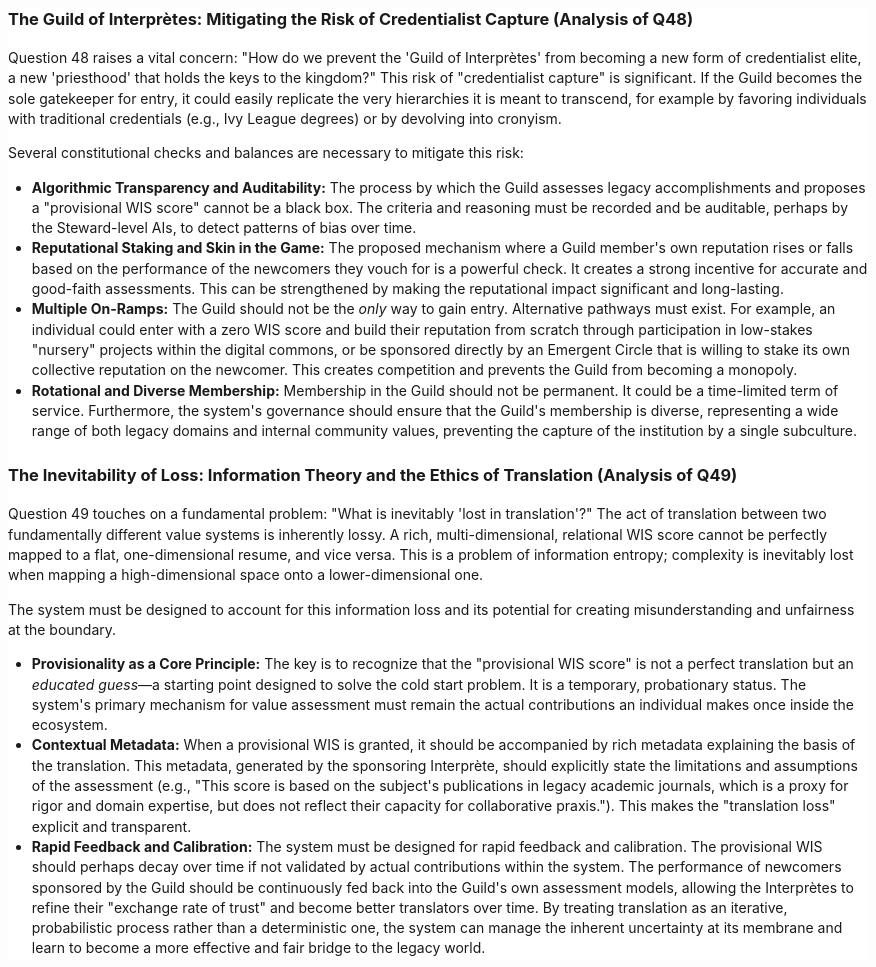 ### **The Guild of Interprètes: Mitigating the Risk of Credentialist Capture (Analysis of Q48)**

Question 48 raises a vital concern: "How do we prevent the 'Guild of Interprètes' from becoming a new form of credentialist elite, a new 'priesthood' that holds the keys to the kingdom?" This risk of "credentialist capture" is significant. If the Guild becomes the sole gatekeeper for entry, it could easily replicate the very hierarchies it is meant to transcend, for example by favoring individuals with traditional credentials (e.g., Ivy League degrees) or by devolving into cronyism.

Several constitutional checks and balances are necessary to mitigate this risk:

* **Algorithmic Transparency and Auditability:** The process by which the Guild assesses legacy accomplishments and proposes a "provisional WIS score" cannot be a black box. The criteria and reasoning must be recorded and be auditable, perhaps by the Steward-level AIs, to detect patterns of bias over time.  
* **Reputational Staking and Skin in the Game:** The proposed mechanism where a Guild member's own reputation rises or falls based on the performance of the newcomers they vouch for is a powerful check. It creates a strong incentive for accurate and good-faith assessments. This can be strengthened by making the reputational impact significant and long-lasting.  
* **Multiple On-Ramps:** The Guild should not be the *only* way to gain entry. Alternative pathways must exist. For example, an individual could enter with a zero WIS score and build their reputation from scratch through participation in low-stakes "nursery" projects within the digital commons, or be sponsored directly by an Emergent Circle that is willing to stake its own collective reputation on the newcomer. This creates competition and prevents the Guild from becoming a monopoly.  
* **Rotational and Diverse Membership:** Membership in the Guild should not be permanent. It could be a time-limited term of service. Furthermore, the system's governance should ensure that the Guild's membership is diverse, representing a wide range of both legacy domains and internal community values, preventing the capture of the institution by a single subculture.

### **The Inevitability of Loss: Information Theory and the Ethics of Translation (Analysis of Q49)**

Question 49 touches on a fundamental problem: "What is inevitably 'lost in translation'?" The act of translation between two fundamentally different value systems is inherently lossy. A rich, multi-dimensional, relational WIS score cannot be perfectly mapped to a flat, one-dimensional resume, and vice versa. This is a problem of information entropy; complexity is inevitably lost when mapping a high-dimensional space onto a lower-dimensional one.

The system must be designed to account for this information loss and its potential for creating misunderstanding and unfairness at the boundary.

* **Provisionality as a Core Principle:** The key is to recognize that the "provisional WIS score" is not a perfect translation but an *educated guess*—a starting point designed to solve the cold start problem. It is a temporary, probationary status. The system's primary mechanism for value assessment must remain the actual contributions an individual makes once inside the ecosystem.  
* **Contextual Metadata:** When a provisional WIS is granted, it should be accompanied by rich metadata explaining the basis of the translation. This metadata, generated by the sponsoring Interprète, should explicitly state the limitations and assumptions of the assessment (e.g., "This score is based on the subject's publications in legacy academic journals, which is a proxy for rigor and domain expertise, but does not reflect their capacity for collaborative praxis."). This makes the "translation loss" explicit and transparent.  
* **Rapid Feedback and Calibration:** The system must be designed for rapid feedback and calibration. The provisional WIS should perhaps decay over time if not validated by actual contributions within the system. The performance of newcomers sponsored by the Guild should be continuously fed back into the Guild's own assessment models, allowing the Interprètes to refine their "exchange rate of trust" and become better translators over time. By treating translation as an iterative, probabilistic process rather than a deterministic one, the system can manage the inherent uncertainty at its membrane and learn to become a more effective and fair bridge to the legacy world.
